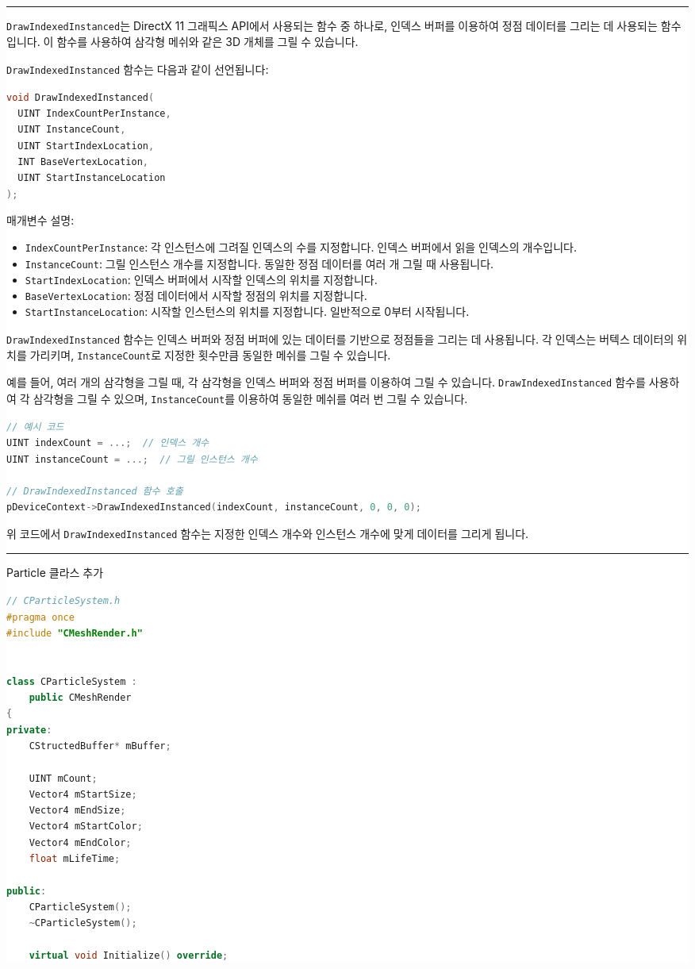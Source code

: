 ----

`DrawIndexedInstanced`는 DirectX 11 그래픽스 API에서 사용되는 함수 중 하나로, 인덱스 버퍼를 이용하여 정점 데이터를 그리는 데 사용되는 함수입니다. 이 함수를 사용하여 삼각형 메쉬와 같은 3D 개체를 그릴 수 있습니다.

`DrawIndexedInstanced` 함수는 다음과 같이 선언됩니다:

```cpp
void DrawIndexedInstanced(
  UINT IndexCountPerInstance,
  UINT InstanceCount,
  UINT StartIndexLocation,
  INT BaseVertexLocation,
  UINT StartInstanceLocation
);
```

매개변수 설명:

- `IndexCountPerInstance`: 각 인스턴스에 그려질 인덱스의 수를 지정합니다. 인덱스 버퍼에서 읽을 인덱스의 개수입니다.
- `InstanceCount`: 그릴 인스턴스 개수를 지정합니다. 동일한 정점 데이터를 여러 개 그릴 때 사용됩니다.
- `StartIndexLocation`: 인덱스 버퍼에서 시작할 인덱스의 위치를 지정합니다.
- `BaseVertexLocation`: 정점 데이터에서 시작할 정점의 위치를 지정합니다.
- `StartInstanceLocation`: 시작할 인스턴스의 위치를 지정합니다. 일반적으로 0부터 시작됩니다.

`DrawIndexedInstanced` 함수는 인덱스 버퍼와 정점 버퍼에 있는 데이터를 기반으로 정점들을 그리는 데 사용됩니다. 각 인덱스는 버텍스 데이터의 위치를 가리키며, `InstanceCount`로 지정한 횟수만큼 동일한 메쉬를 그릴 수 있습니다.

예를 들어, 여러 개의 삼각형을 그릴 때, 각 삼각형을 인덱스 버퍼와 정점 버퍼를 이용하여 그릴 수 있습니다. `DrawIndexedInstanced` 함수를 사용하여 각 삼각형을 그릴 수 있으며, `InstanceCount`를 이용하여 동일한 메쉬를 여러 번 그릴 수 있습니다.

```cpp
// 예시 코드
UINT indexCount = ...;  // 인덱스 개수
UINT instanceCount = ...;  // 그릴 인스턴스 개수

// DrawIndexedInstanced 함수 호출
pDeviceContext->DrawIndexedInstanced(indexCount, instanceCount, 0, 0, 0);
```

위 코드에서 `DrawIndexedInstanced` 함수는 지정한 인덱스 개수와 인스턴스 개수에 맞게 데이터를 그리게 됩니다.

----

Particle 클라스 추가

``` c++
// CParticleSystem.h
#pragma once
#include "CMeshRender.h"


class CParticleSystem :
    public CMeshRender
{
private:
    CStructedBuffer* mBuffer;

    UINT mCount;
    Vector4 mStartSize;
    Vector4 mEndSize;
    Vector4 mStartColor;
    Vector4 mEndColor;
    float mLifeTime;

public:
    CParticleSystem();
    ~CParticleSystem();

    virtual void Initialize() override;
```